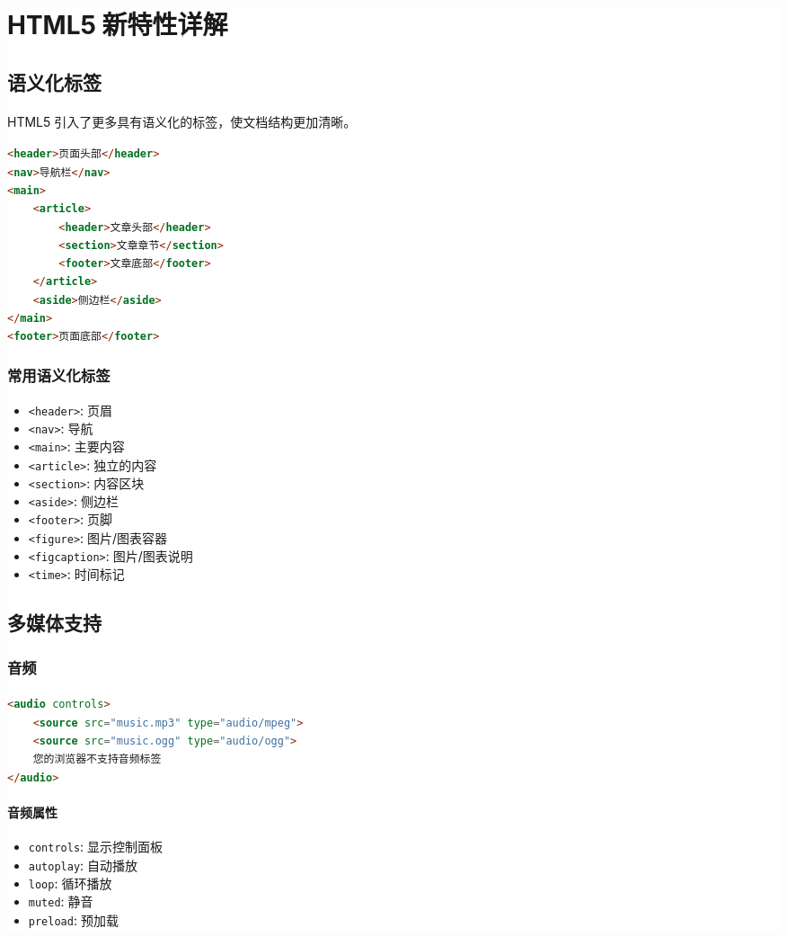 # HTML5 新特性详解

## 语义化标签

HTML5 引入了更多具有语义化的标签，使文档结构更加清晰。

```html
<header>页面头部</header>
<nav>导航栏</nav>
<main>
    <article>
        <header>文章头部</header>
        <section>文章章节</section>
        <footer>文章底部</footer>
    </article>
    <aside>侧边栏</aside>
</main>
<footer>页面底部</footer>
```

### 常用语义化标签

- `<header>`: 页眉
- `<nav>`: 导航
- `<main>`: 主要内容
- `<article>`: 独立的内容
- `<section>`: 内容区块
- `<aside>`: 侧边栏
- `<footer>`: 页脚
- `<figure>`: 图片/图表容器
- `<figcaption>`: 图片/图表说明
- `<time>`: 时间标记

## 多媒体支持

### 音频

```html
<audio controls>
    <source src="music.mp3" type="audio/mpeg">
    <source src="music.ogg" type="audio/ogg">
    您的浏览器不支持音频标签
</audio>
```

#### 音频属性
- `controls`: 显示控制面板
- `autoplay`: 自动播放
- `loop`: 循环播放
- `muted`: 静音
- `preload`: 预加载
